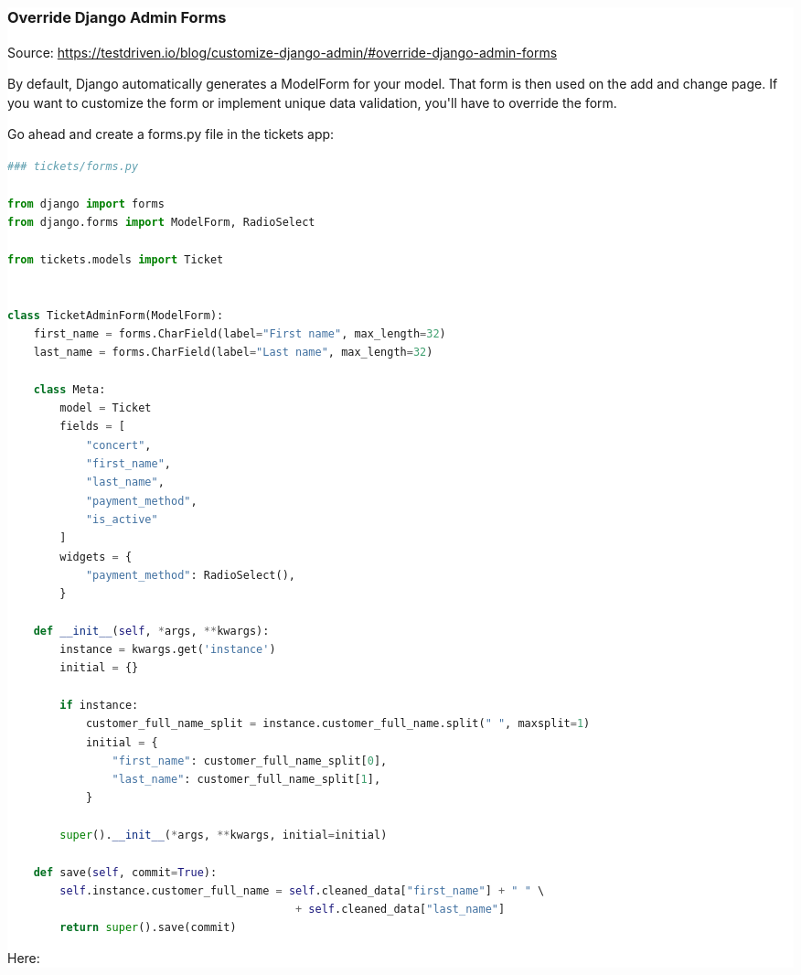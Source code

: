### Override Django Admin Forms

Source: https://testdriven.io/blog/customize-django-admin/#override-django-admin-forms

By default, Django automatically generates a ModelForm for your model. That form is then used on the add and change page. If you want to customize the form or implement unique data validation, you'll have to override the form.

Go ahead and create a forms.py file in the tickets app:
```python
### tickets/forms.py

from django import forms
from django.forms import ModelForm, RadioSelect

from tickets.models import Ticket


class TicketAdminForm(ModelForm):
    first_name = forms.CharField(label="First name", max_length=32)
    last_name = forms.CharField(label="Last name", max_length=32)

    class Meta:
        model = Ticket
        fields = [
            "concert",
            "first_name",
            "last_name",
            "payment_method",
            "is_active"
        ]
        widgets = {
            "payment_method": RadioSelect(),
        }

    def __init__(self, *args, **kwargs):
        instance = kwargs.get('instance')
        initial = {}

        if instance:
            customer_full_name_split = instance.customer_full_name.split(" ", maxsplit=1)
            initial = {
                "first_name": customer_full_name_split[0],
                "last_name": customer_full_name_split[1],
            }

        super().__init__(*args, **kwargs, initial=initial)

    def save(self, commit=True):
        self.instance.customer_full_name = self.cleaned_data["first_name"] + " " \
                                            + self.cleaned_data["last_name"]
        return super().save(commit)
```
Here:

